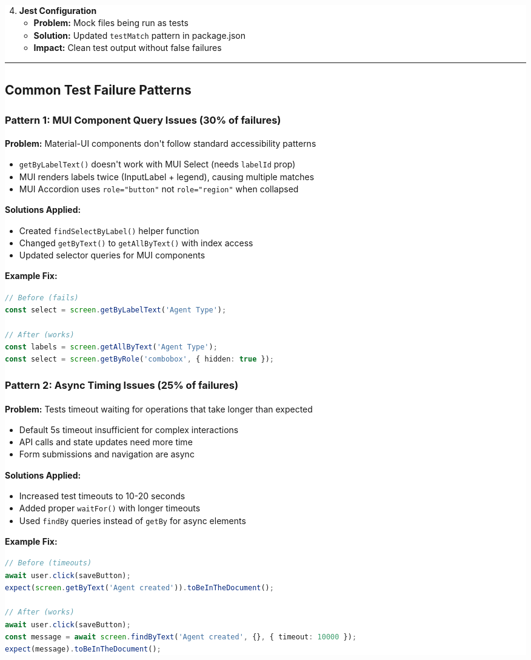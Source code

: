 4. **Jest Configuration**
   - **Problem:** Mock files being run as tests
   - **Solution:** Updated `testMatch` pattern in package.json
   - **Impact:** Clean test output without false failures

---

## Common Test Failure Patterns

### Pattern 1: MUI Component Query Issues (30% of failures)

**Problem:** Material-UI components don't follow standard accessibility patterns
- `getByLabelText()` doesn't work with MUI Select (needs `labelId` prop)
- MUI renders labels twice (InputLabel + legend), causing multiple matches
- MUI Accordion uses `role="button"` not `role="region"` when collapsed

**Solutions Applied:**
- Created `findSelectByLabel()` helper function
- Changed `getByText()` to `getAllByText()` with index access
- Updated selector queries for MUI components

**Example Fix:**
```typescript
// Before (fails)
const select = screen.getByLabelText('Agent Type');

// After (works)
const labels = screen.getAllByText('Agent Type');
const select = screen.getByRole('combobox', { hidden: true });
```

### Pattern 2: Async Timing Issues (25% of failures)

**Problem:** Tests timeout waiting for operations that take longer than expected
- Default 5s timeout insufficient for complex interactions
- API calls and state updates need more time
- Form submissions and navigation are async

**Solutions Applied:**
- Increased test timeouts to 10-20 seconds
- Added proper `waitFor()` with longer timeouts
- Used `findBy` queries instead of `getBy` for async elements

**Example Fix:**
```typescript
// Before (timeouts)
await user.click(saveButton);
expect(screen.getByText('Agent created')).toBeInTheDocument();

// After (works)
await user.click(saveButton);
const message = await screen.findByText('Agent created', {}, { timeout: 10000 });
expect(message).toBeInTheDocument();
```
